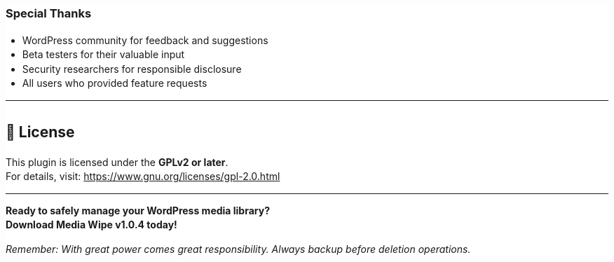 ### Special Thanks
- WordPress community for feedback and suggestions
- Beta testers for their valuable input
- Security researchers for responsible disclosure
- All users who provided feature requests

---

## 📄 License

This plugin is licensed under the **GPLv2 or later**.  
For details, visit: https://www.gnu.org/licenses/gpl-2.0.html

---

**Ready to safely manage your WordPress media library?**  
**Download Media Wipe v1.0.4 today!**

*Remember: With great power comes great responsibility. Always backup before deletion operations.*

